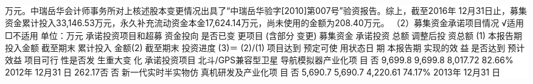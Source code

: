万元。中瑞岳华会计师事务所对上核述股本变更情况出具了“中瑞岳华验字[2010]第007号”验资报告。综上，截至2016年
12月31日止，募集资金累计投入33,146.53万元，永久补充流动资金本金17,624.14万元，尚未使用的金额为208.40万元。
（2）募集资金承诺项目情况
√适用□不适用
单位：万元
承诺投资项目和超募
资金投向
是否已变
更项目
(含部分
变更)
募集资金
承诺投资
总额
调整后投
资总额
(1)
本报告期
投入金额
截至期末
累计投入
金额(2)
截至期末
投资进度
(3)＝
(2)/(1)
项目达到
预定可使
用状态日
期
本报告期
实现的效
益
是否达到
预计效益
项目可行
性是否发
生重大变
化
承诺投资项目
北斗/GPS兼容型卫星
导航模拟器产业化项
目
否
9,699.8
9,699.8
8,017.72
82.66%
2012年
12月31
日
262.17否
否
新一代实时半实物仿
真机研发及产业化项
目
否
5,690.7
5,690.7
4,220.61
74.17%
2013年
12月31
日